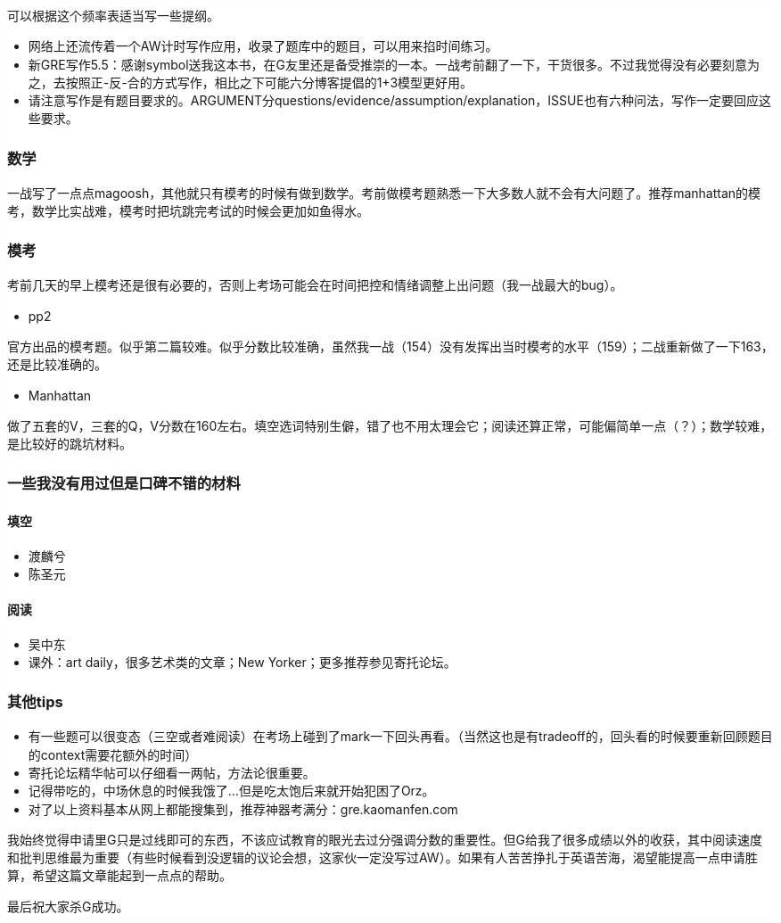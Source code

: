   可以根据这个频率表适当写一些提纲。


- 网络上还流传着一个AW计时写作应用，收录了题库中的题目，可以用来掐时间练习。
- 新GRE写作5.5：感谢symbol送我这本书，在G友里还是备受推崇的一本。一战考前翻了一下，干货很多。不过我觉得没有必要刻意为之，去按照正-反-合的方式写作，相比之下可能六分博客提倡的1+3模型更好用。
- 请注意写作是有题目要求的。ARGUMENT分questions/evidence/assumption/explanation，ISSUE也有六种问法，写作一定要回应这些要求。



### 数学

一战写了一点点magoosh，其他就只有模考的时候有做到数学。考前做模考题熟悉一下大多数人就不会有大问题了。推荐manhattan的模考，数学比实战难，模考时把坑跳完考试的时候会更加如鱼得水。



### 模考

考前几天的早上模考还是很有必要的，否则上考场可能会在时间把控和情绪调整上出问题（我一战最大的bug）。

- pp2

官方出品的模考题。似乎第二篇较难。似乎分数比较准确，虽然我一战（154）没有发挥出当时模考的水平（159）；二战重新做了一下163，还是比较准确的。

- Manhattan

做了五套的V，三套的Q，V分数在160左右。填空选词特别生僻，错了也不用太理会它；阅读还算正常，可能偏简单一点（？）；数学较难，是比较好的跳坑材料。



### 一些我没有用过但是口碑不错的材料

#### 填空

- 渡麟兮
- 陈圣元

#### 阅读

- 吴中东
- 课外：art daily，很多艺术类的文章；New Yorker；更多推荐参见寄托论坛。



### 其他tips

- 有一些题可以很变态（三空或者难阅读）在考场上碰到了mark一下回头再看。（当然这也是有tradeoff的，回头看的时候要重新回顾题目的context需要花额外的时间）
- 寄托论坛精华帖可以仔细看一两帖，方法论很重要。
- 记得带吃的，中场休息的时候我饿了…但是吃太饱后来就开始犯困了Orz。
- 对了以上资料基本从网上都能搜集到，推荐神器考满分：gre.kaomanfen.com



我始终觉得申请里G只是过线即可的东西，不该应试教育的眼光去过分强调分数的重要性。但G给我了很多成绩以外的收获，其中阅读速度和批判思维最为重要（有些时候看到没逻辑的议论会想，这家伙一定没写过AW）。如果有人苦苦挣扎于英语苦海，渴望能提高一点申请胜算，希望这篇文章能起到一点点的帮助。

最后祝大家杀G成功。